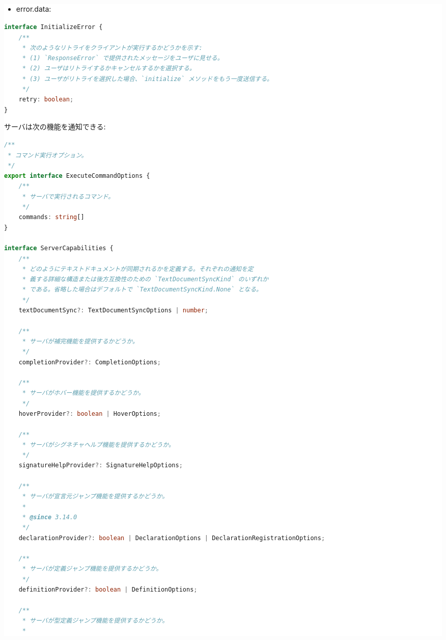* error.data:

```ts
interface InitializeError {
	/**
	 * 次のようなリトライをクライアントが実行するかどうかを示す:
	 * (1) `ResponseError` で提供されたメッセージをユーザに見せる。
	 * (2) ユーザはリトライするかキャンセルするかを選択する。
	 * (3) ユーザがリトライを選択した場合、`initialize` メソッドをもう一度送信する。
	 */
	retry: boolean;
}
```

サーバは次の機能を通知できる:

```ts
/**
 * コマンド実行オプション。
 */
export interface ExecuteCommandOptions {
	/**
	 * サーバで実行されるコマンド。
	 */
	commands: string[]
}

interface ServerCapabilities {
	/**
	 * どのようにテキストドキュメントが同期されるかを定義する。それぞれの通知を定
	 * 義する詳細な構造または後方互換性のための `TextDocumentSyncKind` のいずれか
	 * である。省略した場合はデフォルトで `TextDocumentSyncKind.None` となる。
	 */
	textDocumentSync?: TextDocumentSyncOptions | number;

	/**
	 * サーバが補完機能を提供するかどうか。
	 */
	completionProvider?: CompletionOptions;

	/**
	 * サーバがホバー機能を提供するかどうか。
	 */
	hoverProvider?: boolean | HoverOptions;

	/**
	 * サーバがシグネチャヘルプ機能を提供するかどうか。
	 */
	signatureHelpProvider?: SignatureHelpOptions;

	/**
	 * サーバが宣言元ジャンプ機能を提供するかどうか。
	 *
	 * @since 3.14.0
	 */
	declarationProvider?: boolean | DeclarationOptions | DeclarationRegistrationOptions;

	/**
	 * サーバが定義ジャンプ機能を提供するかどうか。
	 */
	definitionProvider?: boolean | DefinitionOptions;

	/**
	 * サーバが型定義ジャンプ機能を提供するかどうか。
	 *
```